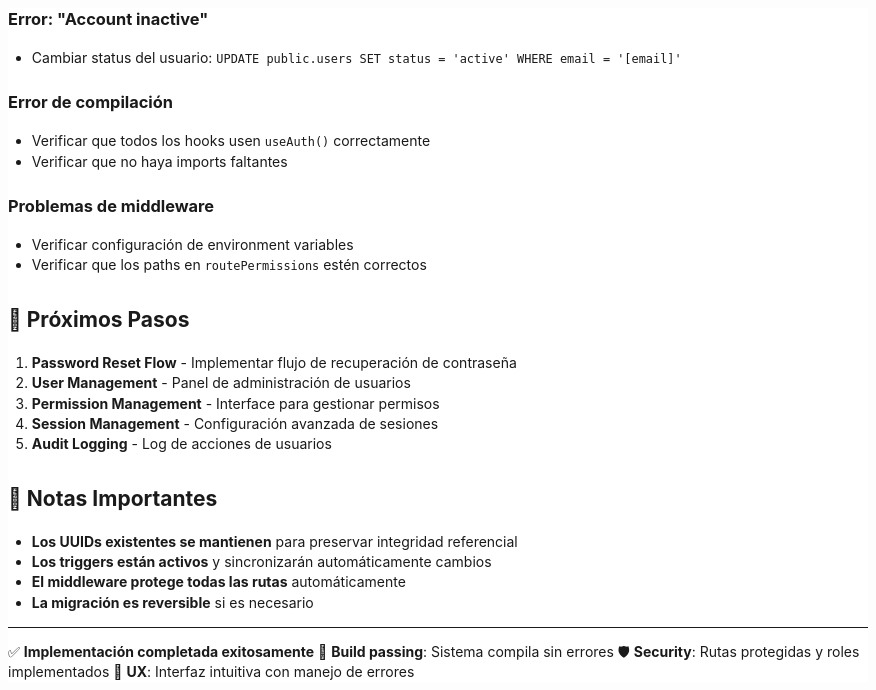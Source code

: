 ### Error: "Account inactive"
- Cambiar status del usuario: `UPDATE public.users SET status = 'active' WHERE email = '[email]'`

### Error de compilación
- Verificar que todos los hooks usen `useAuth()` correctamente
- Verificar que no haya imports faltantes

### Problemas de middleware
- Verificar configuración de environment variables
- Verificar que los paths en `routePermissions` estén correctos

## 📝 Próximos Pasos

1. **Password Reset Flow** - Implementar flujo de recuperación de contraseña
2. **User Management** - Panel de administración de usuarios
3. **Permission Management** - Interface para gestionar permisos
4. **Session Management** - Configuración avanzada de sesiones
5. **Audit Logging** - Log de acciones de usuarios

## 🎯 Notas Importantes

- **Los UUIDs existentes se mantienen** para preservar integridad referencial
- **Los triggers están activos** y sincronizarán automáticamente cambios
- **El middleware protege todas las rutas** automáticamente
- **La migración es reversible** si es necesario

---

✅ **Implementación completada exitosamente**
🔧 **Build passing**: Sistema compila sin errores
🛡️ **Security**: Rutas protegidas y roles implementados
📱 **UX**: Interfaz intuitiva con manejo de errores
